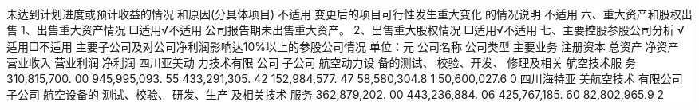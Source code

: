 未达到计划进度或预计收益的情况
和原因(分具体项目)
不适用
变更后的项目可行性发生重大变化
的情况说明
不适用
六、重大资产和股权出售
1、出售重大资产情况
□适用√不适用
公司报告期未出售重大资产。
2、出售重大股权情况
□适用√不适用
七、主要控股参股公司分析
√适用□不适用
主要子公司及对公司净利润影响达10%以上的参股公司情况
单位：元
公司名称
公司类型
主要业务
注册资本
总资产
净资产
营业收入
营业利润
净利润
四川亚美动
力技术有限
公司
子公司
航空动力设
备的测试、
校验、开发、
修理及相关
航空技术服
务
310,815,700.
00
945,995,093.
55
433,291,305.
42
152,984,577.
47
58,580,304.8
1
50,600,027.6
0
四川海特亚
美航空技术
有限公司
子公司
航空设备的
测试、校验、
研发、生产
及相关技术
服务
362,879,202.
00
443,236,884.
06
425,767,185.
60
82,802,965.9
2